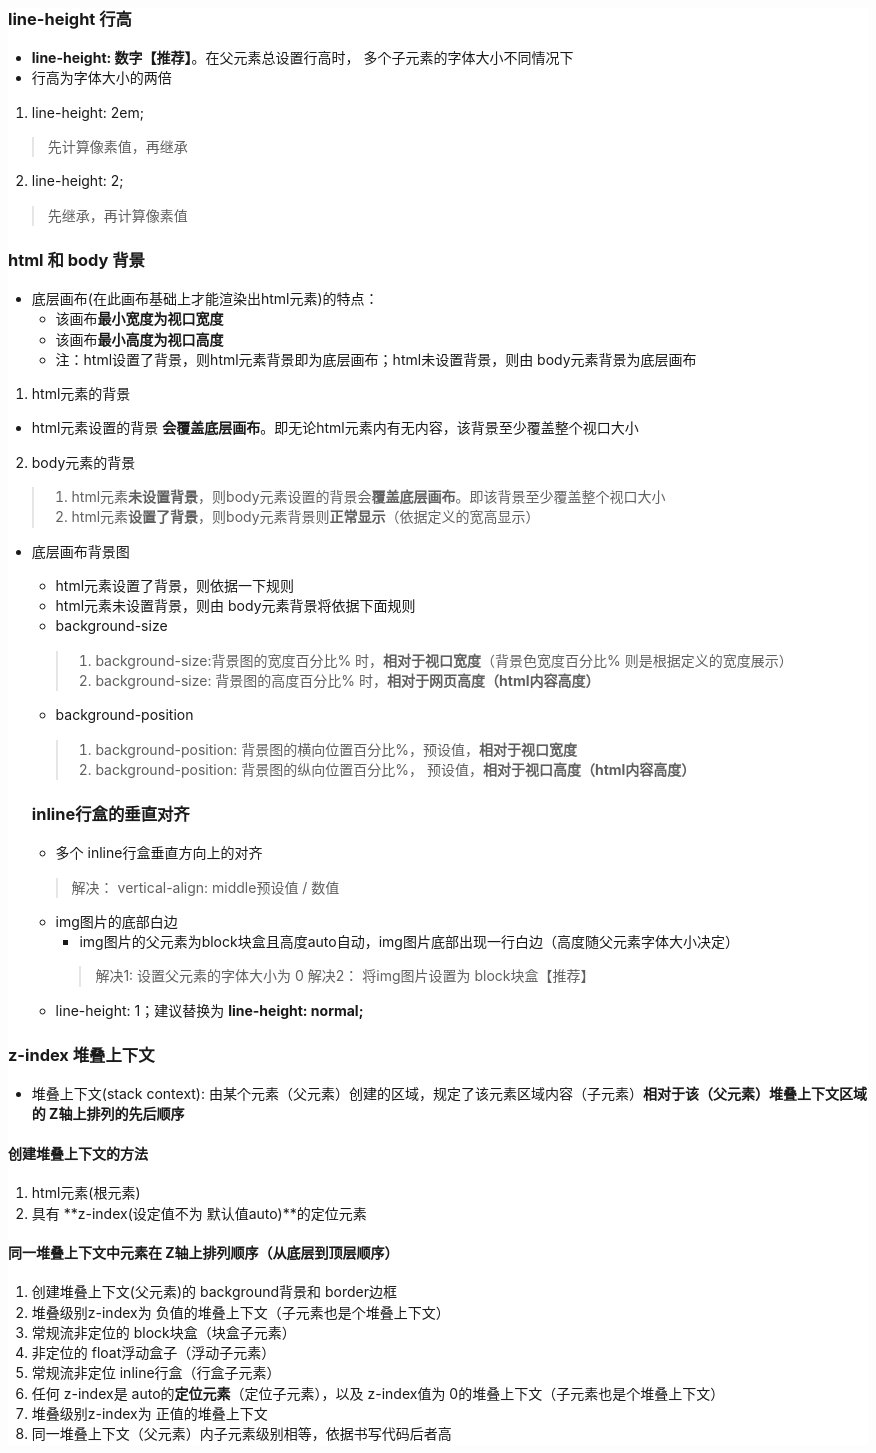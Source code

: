 ### line-height 行高
* **line-height: 数字【推荐】**。在父元素总设置行高时， 多个子元素的字体大小不同情况下
* 行高为字体大小的两倍
1. line-height: 2em;
> 先计算像素值，再继承
2. line-height: 2;
> 先继承，再计算像素值

### html 和 body 背景
* 底层画布(在此画布基础上才能渲染出html元素)的特点：
  + 该画布**最小宽度为视口宽度**
  + 该画布**最小高度为视口高度**
  + 注：html设置了背景，则html元素背景即为底层画布；html未设置背景，则由 body元素背景为底层画布
1. html元素的背景
  * html元素设置的背景 **会覆盖底层画布**。即无论html元素内有无内容，该背景至少覆盖整个视口大小
2. body元素的背景
  > 1. html元素**未设置背景**，则body元素设置的背景会**覆盖底层画布**。即该背景至少覆盖整个视口大小
  > 2. html元素**设置了背景**，则body元素背景则**正常显示**（依据定义的宽高显示）
* 底层画布背景图
  + html元素设置了背景，则依据一下规则
  + html元素未设置背景，则由 body元素背景将依据下面规则
  + background-size
  > 1. background-size:背景图的宽度百分比% 时，**相对于视口宽度**（背景色宽度百分比% 则是根据定义的宽度展示）
  > 2. background-size: 背景图的高度百分比% 时，**相对于网页高度（html内容高度）**
  + background-position
  > 1. background-position: 背景图的横向位置百分比%，预设值，**相对于视口宽度**
  > 1. background-position: 背景图的纵向位置百分比%， 预设值，**相对于视口高度（html内容高度）**

  
  
  ### inline行盒的垂直对齐
  
  * 多个 inline行盒垂直方向上的对齐
  > 解决： vertical-align: middle预设值 / 数值
  * img图片的底部白边
    + img图片的父元素为block块盒且高度auto自动，img图片底部出现一行白边（高度随父元素字体大小决定）
    > 解决1: 设置父元素的字体大小为 0
    > 解决2： 将img图片设置为 block块盒【推荐】
  * line-height: 1；建议替换为 **line-height: normal;**



### z-index 堆叠上下文

* 堆叠上下文(stack context): 由某个元素（父元素）创建的区域，规定了该元素区域内容（子元素）**相对于该（父元素）堆叠上下文区域的 Z轴上排列的先后顺序**
#### 创建堆叠上下文的方法
1. html元素(根元素)
2. 具有 **z-index(设定值不为 默认值auto)**的定位元素
#### 同一堆叠上下文中元素在 Z轴上排列顺序（从底层到顶层顺序）
1. 创建堆叠上下文(父元素)的 background背景和 border边框 
2. 堆叠级别z-index为 负值的堆叠上下文（子元素也是个堆叠上下文）
3. 常规流非定位的 block块盒（块盒子元素）
4. 非定位的 float浮动盒子（浮动子元素）
5. 常规流非定位 inline行盒（行盒子元素）
6. 任何 z-index是 auto的**定位元素**（定位子元素），以及 z-index值为 0的堆叠上下文（子元素也是个堆叠上下文）
7. 堆叠级别z-index为 正值的堆叠上下文
8. 同一堆叠上下文（父元素）内子元素级别相等，依据书写代码后者高
